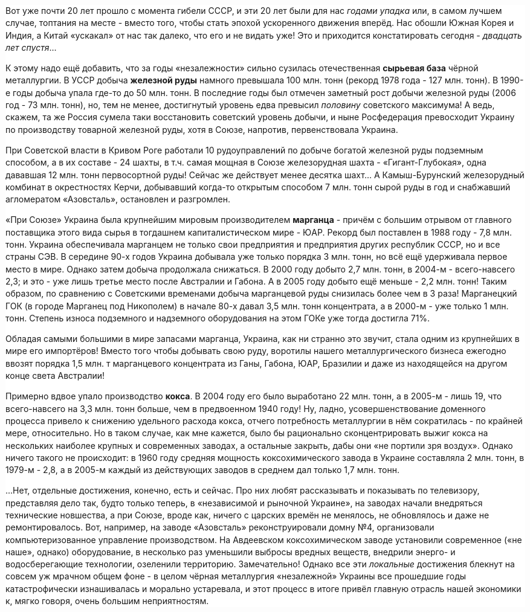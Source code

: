 Вот уже почти 20 лет прошло с момента гибели СССР, и эти 20 лет были для нас *годами упадка* или, в самом лучшем случае, топтания на месте - вместо того, чтобы стать эпохой ускоренного движения вперёд. Нас обошли Южная Корея и Индия, а Китай «ускакал» от нас так далеко, что его и не видать уже! Это и приходится констатировать сегодня - *двадцать лет спустя*...

К этому надо ещё добавить, что за годы «незалежности» сильно сузилась отечественная **сырьевая база** чёрной металлургии. В УССР добыча **железной руды** намного превышала 100 млн. тонн (рекорд 1978 года - 127 млн. тонн). В 1990-е годы добыча упала где-то до 50 млн. тонн. В последние годы был отмечен заметный рост добычи железной руды (2006 год - 73 млн. тонн), но, тем не менее, достигнутый уровень едва превысил *половину* советского максимума! А ведь, скажем, та же Россия сумела таки восстановить советский уровень добычи, и ныне Росфедерация превосходит Украину по производству товарной железной руды, хотя в Союзе, напротив, первенствовала Украина.

При Советской власти в Кривом Роге работали 10 рудоуправлений по добыче богатой железной руды подземным способом, а в их составе - 24 шахты, в т.ч. самая мощная в Союзе железорудная шахта - «Гигант-Глубокая», одна дававшая 12 млн. тонн первосортной руды! Сейчас же действует менее десятка шахт... А Камыш-Бурунский железорудный комбинат в окрестностях Керчи, добывавший когда-то открытым способом 7 млн. тонн сырой руды в год и снабжавший агломератом «Азовсталь», остановлен и разгромлен.

«При Союзе» Украина была крупнейшим мировым производителем **марганца** - причём с большим отрывом от главного поставщика этого вида сырья в тогдашнем капиталистическом мире - ЮАР. Рекорд был поставлен в 1988 году - 7,8 млн. тонн. Украина обеспечивала марганцем не только свои предприятия и предприятия других республик СССР, но и все страны СЭВ. В середине 90-х годов Украина добывала уже только порядка 3 млн. тонн, но всё ещё удерживала первое место в мире. Однако затем добыча продолжала снижаться. В 2000 году добыто 2,7 млн. тонн, в 2004-м - всего-навсего 2,3; и это - уже лишь третье место после Австралии и Габона. А в 2005 году добыто ещё меньше - 2,2 млн. тонн! Таким образом, по сравнению с Советскими временами добыча марганцевой руды снизилась более чем в 3 раза! Марганецкий ГОК (в городе Марганец под Никополем) в начале 80-х давал 3,5 млн. тонн концентрата, а в 2000-м - уже только 1 млн. тонн. Степень износа подземного и надземного оборудования на этом ГОКе уже тогда достигла 71%.

Обладая самыми большими в мире запасами марганца, Украина, как ни странно это звучит, стала одним из крупнейших в мире его импортёров! Вместо того чтобы добывать свою руду, воротилы нашего металлургического бизнеса ежегодно ввозят порядка 1,5 млн. т марганцевого концентрата из Ганы, Габона, ЮАР, Бразилии и даже из находящейся на другом конце света Австралии!

Примерно вдвое упало производство **кокса**. В 2004 году его было выработано 22 млн. тонн, а в 2005-м - лишь 19, что всего-навсего на 3,3 млн. тонн больше, чем в предвоенном 1940 году! Ну, ладно, усовершенствование доменного процесса привело к снижению удельного расхода кокса, отчего потребность металлургии в нём сократилась - по крайней мере, относительно. Но в таком случае, как мне кажется, было бы рационально сконцентрировать выжиг кокса на нескольких наиболее крупных и современных заводах, а остальные закрыть, дабы они «не портили зря воздух». Однако ничего такого не происходит: в 1960 году средняя мощность коксохимического завода в Украине составляла 2 млн. тонн, в 1979-м - 2,8, а в 2005-м каждый из действующих заводов в среднем дал только 1,7 млн. тонн.

...Нет, отдельные достижения, конечно, есть и сейчас. Про них любят рассказывать и показывать по телевизору, представляя дело так, будто только теперь, в «независимой и рыночной Украине», на заводах начали внедряться технические новшества, а при Союзе, вроде как, ничего с царских времён не менялось, не обновлялось и даже не ремонтировалось. Вот, например, на заводе «Азовсталь» реконструировали домну №4, организовали компьютеризованное управление производством. На Авдеевском коксохимическом заводе установили современное («не наше», однако) оборудование, в несколько раз уменьшили выбросы вредных веществ, внедрили энерго- и водосберегающие технологии, озеленили территорию. Замечательно! Однако все эти *локальные* достижения блекнут на совсем уж мрачном общем фоне - в целом чёрная металлургия «незалежной» Украины все прошедшие годы катастрофически изнашивалась и морально устаревала, и этот процесс в итоге привёл главную отрасль нашей экономики к, мягко говоря, очень большим неприятностям.

